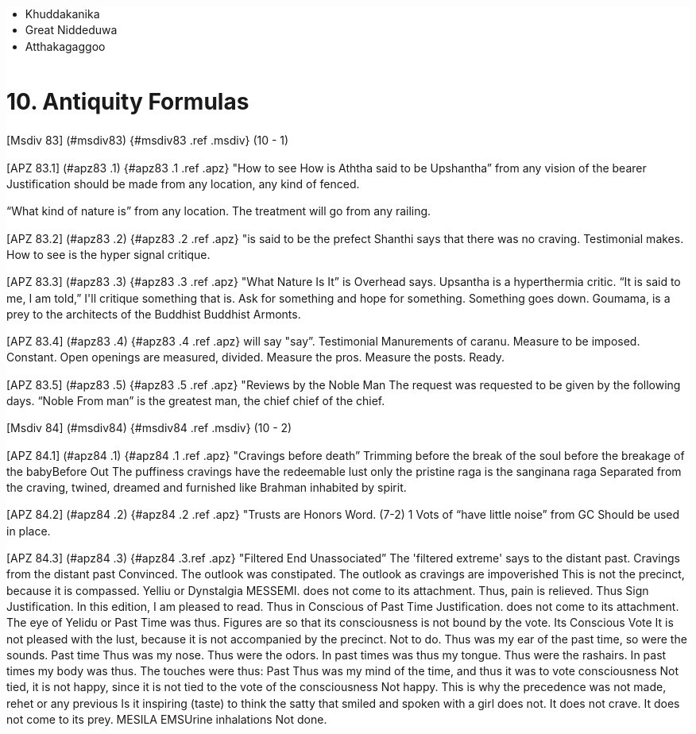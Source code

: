 - Khuddakanika
- Great Niddeduwa
- Atthakagaggoo

# 10. Antiquity Formulas

[Msdiv 83] (#msdiv83) {#msdiv83 .ref .msdiv} (10 - 1)

[APZ 83.1] (#apz83 .1) {#apz83 .1 .ref .apz} "How to see
How is Aththa said to be Upshantha” from any vision of the bearer
Justification should be made from any location, any kind of fenced.

“What kind of nature is” from any location.
The treatment will go from any railing.

[APZ 83.2] (#apz83 .2) {#apz83 .2 .ref .apz} "is said to be the prefect
Shanthi says that there was no craving. Testimonial
makes. How to see is the hyper signal critique.

[APZ 83.3] (#apz83 .3) {#apz83 .3 .ref .apz} "What Nature Is It” is Overhead
says. Upsantha is a hyperthermia critic. “It is said to me, I am told,”
I'll critique something that is. Ask for something and hope for something. Something goes down.
Goumama, is a prey to the architects of the Buddhist Buddhist
Armonts.

[APZ 83.4] (#apz83 .4) {#apz83 .4 .ref .apz} will say "say”. Testimonial
Manurements of caranu. Measure to be imposed. Constant. Open openings are measured, divided.
Measure the pros. Measure the posts. Ready.

[APZ 83.5] (#apz83 .5) {#apz83 .5 .ref .apz} "Reviews by the Noble Man
The request was requested to be given by the following days. “Noble
From man” is the greatest man, the chief chief of the chief.

[Msdiv 84] (#msdiv84) {#msdiv84 .ref .msdiv} (10 - 2)

[APZ 84.1] (#apz84 .1) {#apz84 .1 .ref .apz} "Cravings before death”
Trimming before the break of the soul before the breakage of the babyBefore Out
The puffiness cravings have the redeemable lust only the pristine raga is the sanginana raga
Separated from the craving, twined, dreamed and furnished like Brahman
inhabited by spirit.

[APZ 84.2] (#apz84 .2) {#apz84 .2 .ref .apz} "Trusts are Honors
Word. (7-2) 1 Vots of “have little noise” from GC
Should be used in place.

[APZ 84.3] (#apz84 .3) {#apz84 .3.ref .apz} "Filtered End Unassociated”
The 'filtered extreme' says to the distant past. Cravings from the distant past
Convinced. The outlook was constipated. The outlook as cravings are impoverished
This is not the precinct, because it is compassed. Yelliu or Dynstalgia
MESSEMI. does not come to its attachment. Thus, pain is relieved. Thus Sign
Justification. In this edition, I am pleased to read. Thus in Conscious of Past Time
Justification. does not come to its attachment. The eye of Yelidu or Past Time was thus.
Figures are so that its consciousness is not bound by the vote. Its Conscious Vote
It is not pleased with the lust, because it is not accompanied by the precinct.
Not to do. Thus was my ear of the past time, so were the sounds. Past time
Thus was my nose. Thus were the odors. In past times was thus my tongue.
Thus were the rashairs. In past times my body was thus. The touches were thus: Past
Thus was my mind of the time, and thus it was to vote consciousness
Not tied, it is not happy, since it is not tied to the vote of the consciousness
Not happy. This is why the precedence was not made, rehet or any previous
Is it inspiring (taste) to think the satty that smiled and spoken with a girl
does not. It does not crave. It does not come to its prey. MESILA EMSUrine inhalations
Not done.
